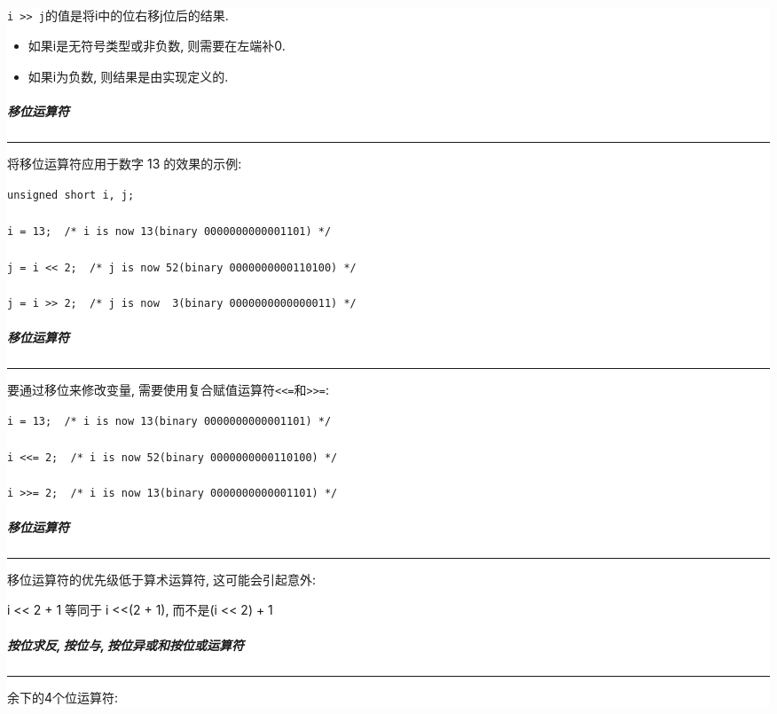 `i >> j`的值是将i中的位右移j位后的结果. 

- 如果i是无符号类型或非负数, 则需要在左端补0. 

- 如果i为负数, 则结果是由实现定义的. 





##### 移位运算符

---

将移位运算符应用于数字 13 的效果的示例: 

```C{.line-numbers}
unsigned short i, j;

i = 13;  /* i is now 13(binary 0000000000001101) */

j = i << 2;  /* j is now 52(binary 0000000000110100) */

j = i >> 2;  /* j is now  3(binary 0000000000000011) */
```





##### 移位运算符

---

要通过移位来修改变量, 需要使用复合赋值运算符`<<=`和`>>=`: 

```C{.line-numbers}
i = 13;  /* i is now 13(binary 0000000000001101) */

i <<= 2;  /* i is now 52(binary 0000000000110100) */

i >>= 2;  /* i is now 13(binary 0000000000001101) */
```





##### 移位运算符

---

移位运算符的优先级低于算术运算符, 这可能会引起意外: 

i << 2 + 1 等同于 i <<(2 + 1), 而不是(i << 2) + 1





##### 按位求反, 按位与, 按位异或和按位或运算符

---

余下的4个位运算符: 
